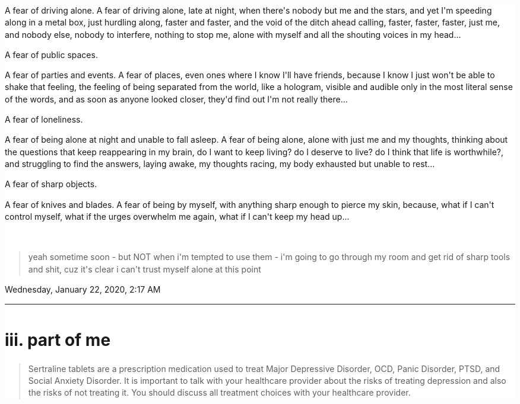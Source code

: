 A fear of driving alone.
<Indent>
A fear of driving alone, late at night, when there's nobody but me and the stars, and yet I'm speeding along in a metal box, just hurdling along, faster and faster, and the void of the ditch ahead calling, faster, faster, faster, just me, and nobody else, nobody to interfere, nothing to stop me, alone with myself and all the shouting voices in my head...
</Indent></Indent>

A fear of public spaces.
<Indent>

A fear of parties and events.
<Indent>
A fear of places, even ones where I know I'll have friends, because I know I just won't be able to shake that feeling, the feeling of being separated from the world, like a hologram, visible and audible only in the most literal sense of the words, and as soon as anyone looked closer, they'd find out I'm not really there...
</Indent></Indent>

A fear of loneliness.
<Indent>

A fear of being alone at night and unable to fall asleep.
<Indent>
A fear of being alone, alone with just me and my thoughts, thinking about the questions that keep reappearing in my brain, do I want to keep living? do I deserve to live? do I think that life is worthwhile?, and struggling to find the answers, laying awake, my thoughts racing, my body exhausted but unable to rest...
</Indent></Indent>

A fear of sharp objects.
<Indent>

A fear of knives and blades.
<Indent>
A fear of being by myself, with anything sharp enough to pierce my skin, because, what if I can't control myself, what if the urges overwhelm me again, what if I can't keep my head up...
</Indent></Indent>

<br />

</p>

> yeah sometime soon - but NOT when i'm tempted to use them - i'm going to go through my room and get rid of sharp tools and shit, cuz it's clear i can't trust myself alone at this point

<Caption>Wednesday, January 22, 2020, 2:17 AM</Caption>

---

# iii. part of me

> Sertraline tablets are a prescription medication used to treat Major Depressive Disorder, OCD, Panic Disorder, PTSD, and Social Anxiety Disorder. It is important to talk with your healthcare provider about the risks of treating depression and also the risks of not treating it. You should discuss all treatment choices with your healthcare provider.
